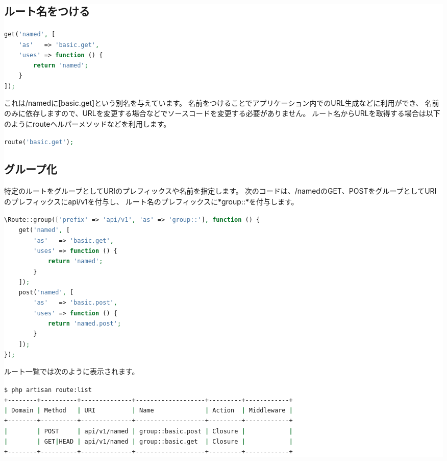 ## ルート名をつける
```php
get('named', [
    'as'   => 'basic.get',
    'uses' => function () {
        return 'named';
    }
]);

```

これは/namedに[basic.get]という別名を与えています。
名前をつけることでアプリケーション内でのURL生成などに利用ができ、
名前のみに依存しますので、URLを変更する場合などでソースコードを変更する必要がありません。
ルート名からURLを取得する場合は以下のようにrouteヘルパーメソッドなどを利用します。

```php
route('basic.get');
```

## グループ化
特定のルートをグループとしてURIのプレフィックスや名前を指定します。
次のコードは、/namedのGET、POSTをグループとしてURIのプレフィックスにapi/v1を付与し、
ルート名のプレフィックスに*group::*を付与します。

```php
\Route::group(['prefix' => 'api/v1', 'as' => 'group::'], function () {
    get('named', [
        'as'   => 'basic.get',
        'uses' => function () {
            return 'named';
        }
    ]);
    post('named', [
        'as'   => 'basic.post',
        'uses' => function () {
            return 'named.post';
        }
    ]);
});

```

ルート一覧では次のように表示されます。

```bash
$ php artisan route:list
+--------+----------+--------------+-------------------+---------+------------+
| Domain | Method   | URI          | Name              | Action  | Middleware |
+--------+----------+--------------+-------------------+---------+------------+
|        | POST     | api/v1/named | group::basic.post | Closure |            |
|        | GET|HEAD | api/v1/named | group::basic.get  | Closure |            |
+--------+----------+--------------+-------------------+---------+------------+
```
